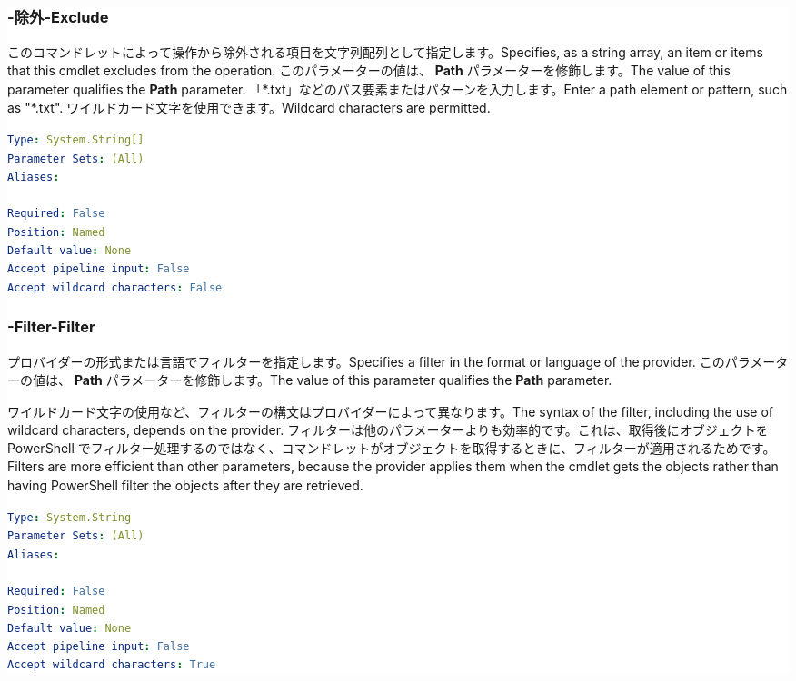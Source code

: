 ### <span data-ttu-id="befda-152">-除外</span><span class="sxs-lookup"><span data-stu-id="befda-152">-Exclude</span></span>

<span data-ttu-id="befda-153">このコマンドレットによって操作から除外される項目を文字列配列として指定します。</span><span class="sxs-lookup"><span data-stu-id="befda-153">Specifies, as a string array, an item or items that this cmdlet excludes from the operation.</span></span>
<span data-ttu-id="befda-154">このパラメーターの値は、 **Path** パラメーターを修飾します。</span><span class="sxs-lookup"><span data-stu-id="befda-154">The value of this parameter qualifies the **Path** parameter.</span></span>
<span data-ttu-id="befda-155">「\*.txt」などのパス要素またはパターンを入力します。</span><span class="sxs-lookup"><span data-stu-id="befda-155">Enter a path element or pattern, such as "\*.txt".</span></span>
<span data-ttu-id="befda-156">ワイルドカード文字を使用できます。</span><span class="sxs-lookup"><span data-stu-id="befda-156">Wildcard characters are permitted.</span></span>

```yaml
Type: System.String[]
Parameter Sets: (All)
Aliases:

Required: False
Position: Named
Default value: None
Accept pipeline input: False
Accept wildcard characters: False
```

### <span data-ttu-id="befda-157">-Filter</span><span class="sxs-lookup"><span data-stu-id="befda-157">-Filter</span></span>

<span data-ttu-id="befda-158">プロバイダーの形式または言語でフィルターを指定します。</span><span class="sxs-lookup"><span data-stu-id="befda-158">Specifies a filter in the format or language of the provider.</span></span>
<span data-ttu-id="befda-159">このパラメーターの値は、 **Path** パラメーターを修飾します。</span><span class="sxs-lookup"><span data-stu-id="befda-159">The value of this parameter qualifies the **Path** parameter.</span></span>

<span data-ttu-id="befda-160">ワイルドカード文字の使用など、フィルターの構文はプロバイダーによって異なります。</span><span class="sxs-lookup"><span data-stu-id="befda-160">The syntax of the filter, including the use of wildcard characters, depends on the provider.</span></span>
<span data-ttu-id="befda-161">フィルターは他のパラメーターよりも効率的です。これは、取得後にオブジェクトを PowerShell でフィルター処理するのではなく、コマンドレットがオブジェクトを取得するときに、フィルターが適用されるためです。</span><span class="sxs-lookup"><span data-stu-id="befda-161">Filters are more efficient than other parameters, because the provider applies them when the cmdlet gets the objects rather than having PowerShell filter the objects after they are retrieved.</span></span>

```yaml
Type: System.String
Parameter Sets: (All)
Aliases:

Required: False
Position: Named
Default value: None
Accept pipeline input: False
Accept wildcard characters: True
```
